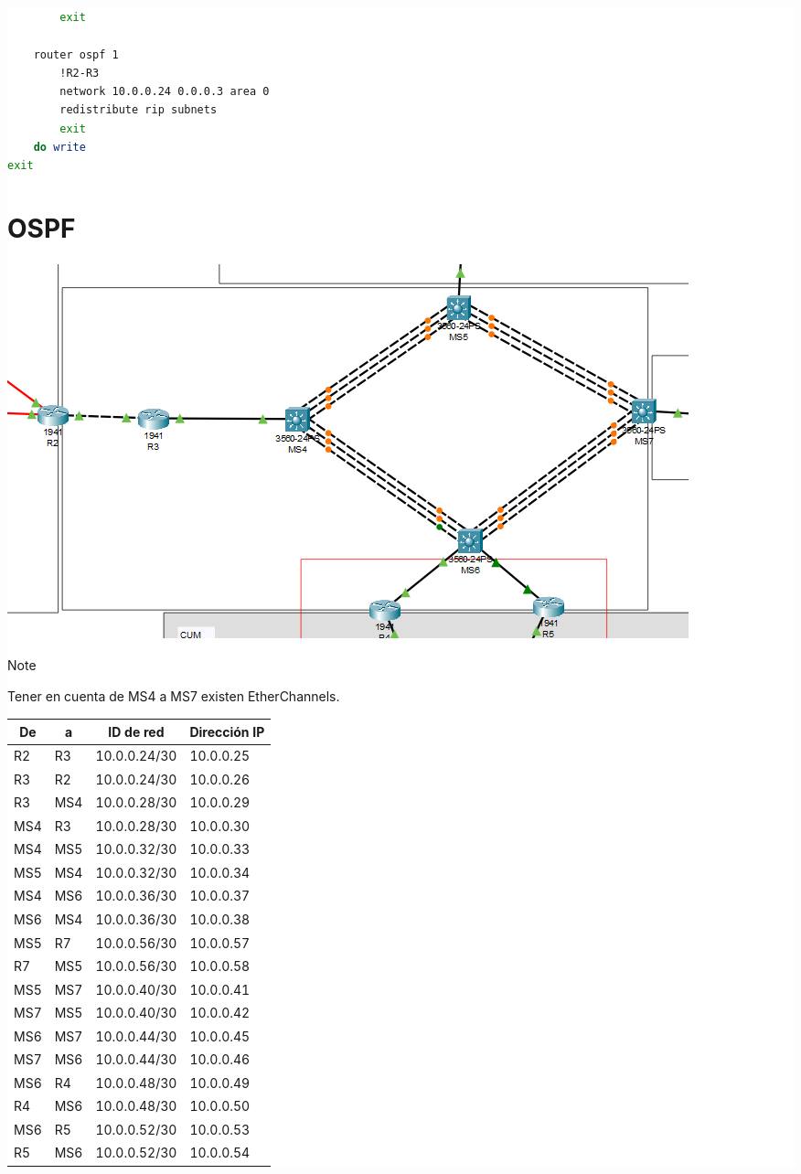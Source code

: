 ```bash
        exit

    router ospf 1
        !R2-R3
        network 10.0.0.24 0.0.0.3 area 0
        redistribute rip subnets
        exit
    do write
exit

```

# OSPF
![OSPF](./imgs/OSPF.png)

> [!NOTE]
> Tener en cuenta de MS4 a MS7 existen EtherChannels.

 De     | a     | ID de red        | Dirección IP |
--------|-------|------------------|--------------|
R2      | R3    | 10.0.0.24/30     | 10.0.0.25    |
R3      | R2    | 10.0.0.24/30     | 10.0.0.26    |
R3      | MS4   | 10.0.0.28/30     | 10.0.0.29    |
MS4     | R3    | 10.0.0.28/30     | 10.0.0.30    |
MS4     | MS5   | 10.0.0.32/30     | 10.0.0.33    |
MS5     | MS4   | 10.0.0.32/30     | 10.0.0.34    |
MS4     | MS6   | 10.0.0.36/30     | 10.0.0.37    |
MS6     | MS4   | 10.0.0.36/30     | 10.0.0.38    |
MS5     | R7    | 10.0.0.56/30     | 10.0.0.57    |
R7      | MS5   | 10.0.0.56/30     | 10.0.0.58    |
MS5     | MS7   | 10.0.0.40/30     | 10.0.0.41    |
MS7     | MS5   | 10.0.0.40/30     | 10.0.0.42    |
MS6     | MS7   | 10.0.0.44/30     | 10.0.0.45    |
MS7     | MS6   | 10.0.0.44/30     | 10.0.0.46    |
MS6     | R4    | 10.0.0.48/30     | 10.0.0.49    |
R4      | MS6   | 10.0.0.48/30     | 10.0.0.50    |
MS6     | R5    | 10.0.0.52/30     | 10.0.0.53    |
R5      | MS6   | 10.0.0.52/30     | 10.0.0.54    |
